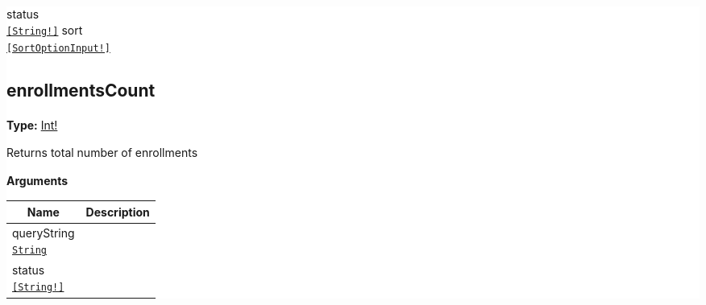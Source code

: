 </td>
</tr>
<tr>
<td>
status<br />
<a href="/../api/scalars#string"><code>[String!]</code></a>
</td>
<td>

</td>
</tr>
<tr>
<td>
sort<br />
<a href="/../api/inputObjects#sortoptioninput"><code>[SortOptionInput!]</code></a>
</td>
<td>

</td>
</tr>
</tbody>
</table>

## enrollmentsCount

**Type:** [Int!](/../api/scalars#int)

Returns total number of enrollments

<p style={{ marginBottom: "0.4em" }}><strong>Arguments</strong></p>

<table>
<thead><tr><th>Name</th><th>Description</th></tr></thead>
<tbody>
<tr>
<td>
queryString<br />
<a href="/../api/scalars#string"><code>String</code></a>
</td>
<td>

</td>
</tr>
<tr>
<td>
status<br />
<a href="/../api/scalars#string"><code>[String!]</code></a>
</td>
<td>

</td>
</tr>
</tbody>
</table>
